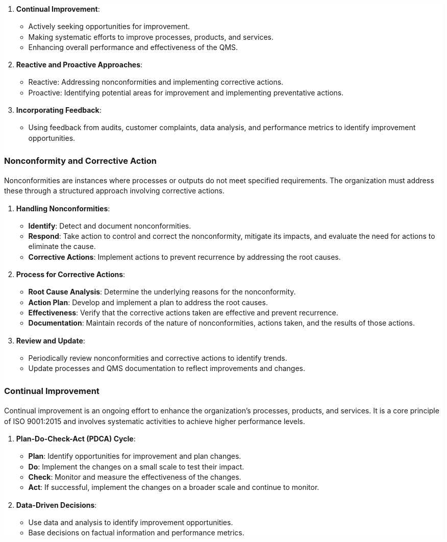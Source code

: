 1. **Continual Improvement**: 
   - Actively seeking opportunities for improvement.
   - Making systematic efforts to improve processes, products, and services.
   - Enhancing overall performance and effectiveness of the QMS.

2. **Reactive and Proactive Approaches**:

   - Reactive: Addressing nonconformities and implementing corrective actions.
   - Proactive: Identifying potential areas for improvement and implementing preventative actions.

3. **Incorporating Feedback**:

   - Using feedback from audits, customer complaints, data analysis, and performance metrics to identify improvement opportunities.

### Nonconformity and Corrective Action

Nonconformities are instances where processes or outputs do not meet specified requirements. The organization must address these through a structured approach involving corrective actions.

1. **Handling Nonconformities**:

   - **Identify**: Detect and document nonconformities.
   - **Respond**: Take action to control and correct the nonconformity, mitigate its impacts, and evaluate the need for actions to eliminate the cause.
   - **Corrective Actions**: Implement actions to prevent recurrence by addressing the root causes.

2. **Process for Corrective Actions**:

   - **Root Cause Analysis**: Determine the underlying reasons for the nonconformity.
   - **Action Plan**: Develop and implement a plan to address the root causes.
   - **Effectiveness**: Verify that the corrective actions taken are effective and prevent recurrence.
   - **Documentation**: Maintain records of the nature of nonconformities, actions taken, and the results of those actions.

3. **Review and Update**:

   - Periodically review nonconformities and corrective actions to identify trends.
   - Update processes and QMS documentation to reflect improvements and changes.

### Continual Improvement

Continual improvement is an ongoing effort to enhance the organization’s processes, products, and services. It is a core principle of ISO 9001:2015 and involves systematic activities to achieve higher performance levels.

1. **Plan-Do-Check-Act (PDCA) Cycle**:

   - **Plan**: Identify opportunities for improvement and plan changes.
   - **Do**: Implement the changes on a small scale to test their impact.
   - **Check**: Monitor and measure the effectiveness of the changes.
   - **Act**: If successful, implement the changes on a broader scale and continue to monitor.

2. **Data-Driven Decisions**:

   - Use data and analysis to identify improvement opportunities.
   - Base decisions on factual information and performance metrics.
